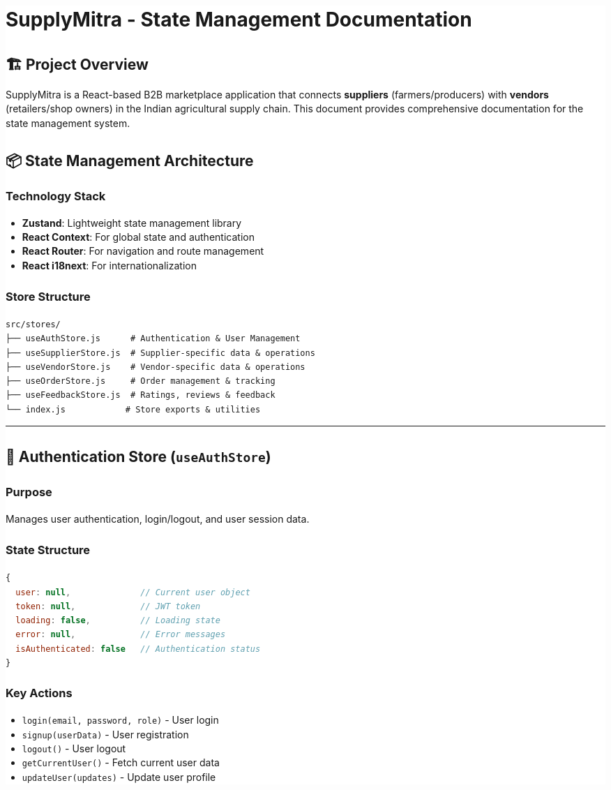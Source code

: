 # SupplyMitra - State Management Documentation

## 🏗️ **Project Overview**

SupplyMitra is a React-based B2B marketplace application that connects **suppliers** (farmers/producers) with **vendors** (retailers/shop owners) in the Indian agricultural supply chain. This document provides comprehensive documentation for the state management system.

## 📦 **State Management Architecture**

### **Technology Stack**
- **Zustand**: Lightweight state management library
- **React Context**: For global state and authentication
- **React Router**: For navigation and route management
- **React i18next**: For internationalization

### **Store Structure**
```
src/stores/
├── useAuthStore.js      # Authentication & User Management
├── useSupplierStore.js  # Supplier-specific data & operations
├── useVendorStore.js    # Vendor-specific data & operations
├── useOrderStore.js     # Order management & tracking
├── useFeedbackStore.js  # Ratings, reviews & feedback
└── index.js            # Store exports & utilities
```

---

## 🔐 **Authentication Store (`useAuthStore`)**

### **Purpose**
Manages user authentication, login/logout, and user session data.

### **State Structure**
```javascript
{
  user: null,              // Current user object
  token: null,             // JWT token
  loading: false,          // Loading state
  error: null,             // Error messages
  isAuthenticated: false   // Authentication status
}
```

### **Key Actions**
- `login(email, password, role)` - User login
- `signup(userData)` - User registration
- `logout()` - User logout
- `getCurrentUser()` - Fetch current user data
- `updateUser(updates)` - Update user profile
